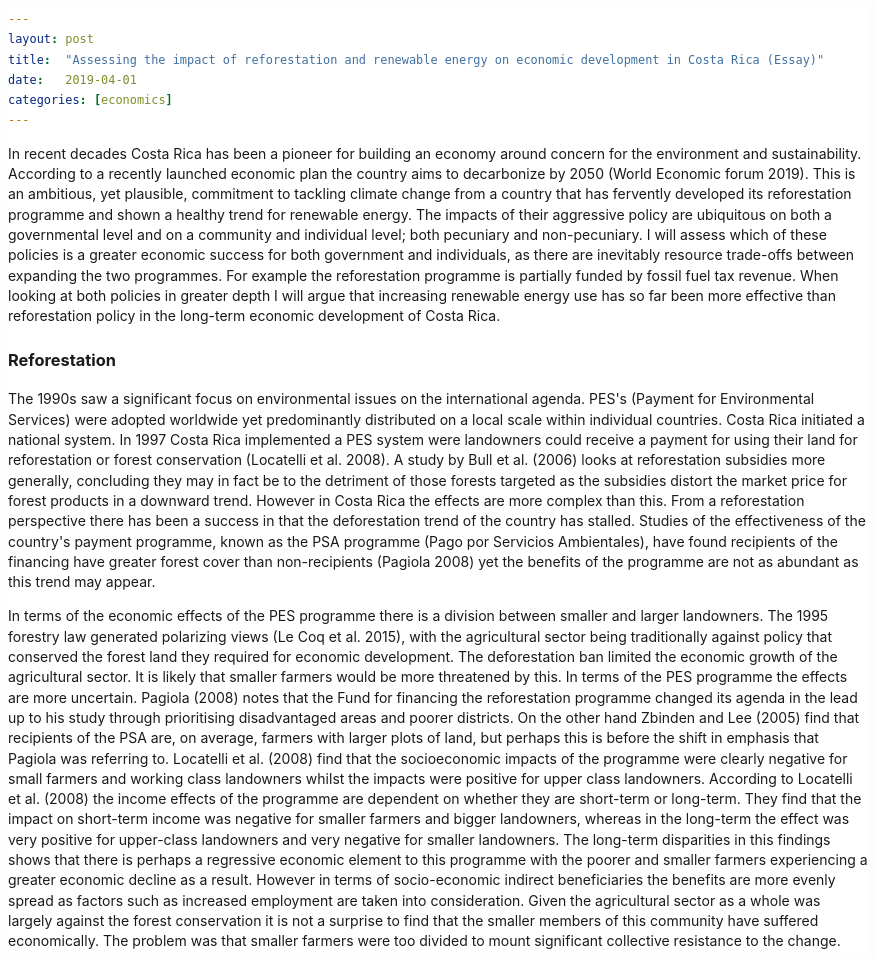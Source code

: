 ```yaml
---
layout: post
title:  "Assessing the impact of reforestation and renewable energy on economic development in Costa Rica (Essay)"
date:   2019-04-01
categories: [economics]
---
```



In recent decades Costa Rica has been a pioneer for building an economy around concern for the environment and sustainability. According to a recently launched economic plan the country aims to decarbonize by 2050 (World Economic forum 2019). This is an ambitious, yet plausible, commitment to tackling climate change from a country that has fervently developed its reforestation programme and shown a healthy trend for renewable energy. The impacts of their aggressive policy are ubiquitous on both a governmental level and on a community and individual level; both pecuniary and non-pecuniary. I will assess which of these policies is a greater economic success for both government and individuals, as there are inevitably resource trade-offs between expanding the two programmes. For example the reforestation programme is partially funded by fossil fuel tax revenue. When looking at both policies in greater depth I will argue that increasing renewable energy use has so far been more effective than reforestation policy in the long-term economic development of Costa Rica.

### Reforestation

The 1990s saw a significant focus on environmental issues on the international agenda. PES's (Payment for Environmental Services) were adopted worldwide yet predominantly distributed on a local scale within individual countries. Costa Rica initiated a national system. In 1997 Costa Rica implemented a PES system were landowners could receive a payment for using their land for reforestation or forest conservation (Locatelli et al. 2008). A study by Bull et al. (2006) looks at reforestation subsidies more generally, concluding they may in fact be to the detriment of those forests targeted as the subsidies distort the market price for forest products in a downward trend. However in Costa Rica the effects are more complex than this. From a reforestation perspective there has been a success in that the deforestation trend of the country has stalled. Studies of the effectiveness of the country's payment programme, known as the PSA programme (Pago por Servicios Ambientales), have found recipients of the financing have greater forest cover than non-recipients (Pagiola 2008) yet the benefits of the programme are not as abundant as this trend may appear.

In terms of the economic effects of the PES programme there is a division between smaller and larger landowners. The 1995 forestry law generated polarizing views (Le Coq et al. 2015), with the agricultural sector being traditionally against policy that conserved the forest land they required for economic development. The deforestation ban limited the economic growth of the agricultural sector. It is likely that smaller farmers would be more threatened by this. In terms of the PES programme the effects are more uncertain. Pagiola (2008) notes that the Fund for financing the reforestation programme changed its agenda in the lead up to his study through prioritising disadvantaged areas and poorer districts. On the other hand Zbinden and Lee (2005) find that recipients of the PSA are, on average, farmers with larger plots of land, but perhaps this is before the shift in emphasis that Pagiola was referring to. Locatelli et al. (2008) find that the socioeconomic impacts of the programme were clearly negative for small farmers and working class landowners whilst the impacts were positive for upper class landowners. According to Locatelli et al. (2008) the income effects of the programme are dependent on whether they are short-term or long-term. They find that the impact on short-term income was negative for smaller farmers and bigger landowners, whereas in the long-term the effect was very positive for upper-class landowners and very negative for smaller landowners. The long-term disparities in this findings shows that there is perhaps a regressive economic element to this programme with the poorer and smaller farmers experiencing a greater economic decline as a result. However in terms of socio-economic indirect beneficiaries the benefits are more evenly spread as factors such as increased employment are taken into consideration. Given the agricultural sector as a whole was largely against the forest conservation it is not a surprise to find that the smaller members of this community have suffered economically. The problem was that smaller farmers were too divided to mount significant collective resistance to the change.
